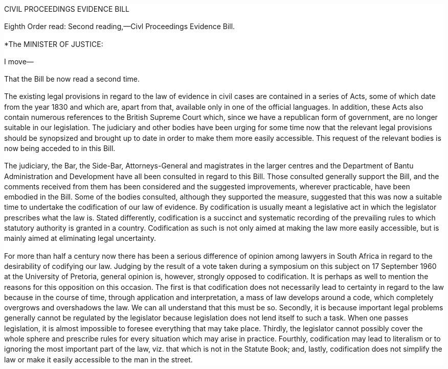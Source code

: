 </debateSection>

<debateSection name="#civil_proceedings_evidence_bill">

<heading>CIVIL PROCEEDINGS EVIDENCE BILL</heading>

<summary>Eighth Order read: Second reading,&#x2014;Civl Proceedings Evidence Bill.</summary>

<speech by="#minister_of_justice">

<from>*The <person refersTo="hansard_za">MINISTER OF JUSTICE</person>:</from>

<p>I move&#x2014;</p>

<p>That the Bill be now read a second time.</p>

<p>The existing legal provisions in regard to the law of evidence in civil cases are contained in a series of Acts, some of which date from the year 1830 and which are, apart from that, available only in one of the official languages. In addition, these Acts also contain numerous references to the British Supreme Court which, since we have a republican form of government, are no longer suitable in our legislation. The judiciary and other bodies have been urging for some time now that the relevant legal provisions should be synopsized and brought up to date in order to make them more easily accessible. This request of the relevant bodies is now being acceded to in this Bill.</p>

<p>The judiciary, the Bar, the Side-Bar, Attorneys-General and magistrates in the larger centres and the Department of Bantu Administration and Development have all been consulted in regard to this Bill. Those consulted generally support the Bill, and the comments received from them has been considered and the suggested improvements, wherever practicable, have been embodied in the Bill. Some of the bodies consulted, although they supported the measure, suggested that this was now a suitable time to undertake the codification of our law of evidence. By codification is usually meant a legislative act in which the legislator prescribes what the law is. Stated differently, codification is a succinct and systematic recording of the prevailing rules to which statutory authority is granted in a country. Codification as such is not only aimed at making the law more easily accessible, but is mainly aimed at eliminating legal uncertainty.</p>

<p>For more than half a century now there has been a serious difference of opinion among lawyers in South Africa in regard to the desirability of codifying our law. Judging by the result of a vote taken during a symposium on this subject on 17 September 1960 at the University of Pretoria, general opinion is, however, strongly opposed to codification. It is perhaps as well to mention the reasons for this opposition on this occasion. The first is that codification does not necessarily lead to certainty in regard to the law because in the course of time, through application and interpretation, a mass of law develops around a code, which completely overgrows and overshadows the law. We can all understand that this must be so. Secondly, it is because important legal problems generally cannot be regulated by the legislator because legislation does not lend itself to such a task. When one passes legislation, it is almost impossible to foresee everything that may take place. Thirdly, the legislator cannot possibly cover the whole sphere and prescribe rules for every situation which may arise in practice. Fourthly, codification may lead to literalism or to ignoring the most important part of the law, viz. that which is not in the Statute Book; and, lastly, codification does not simplify the law or make it easily accessible to the man in the street.</p>

